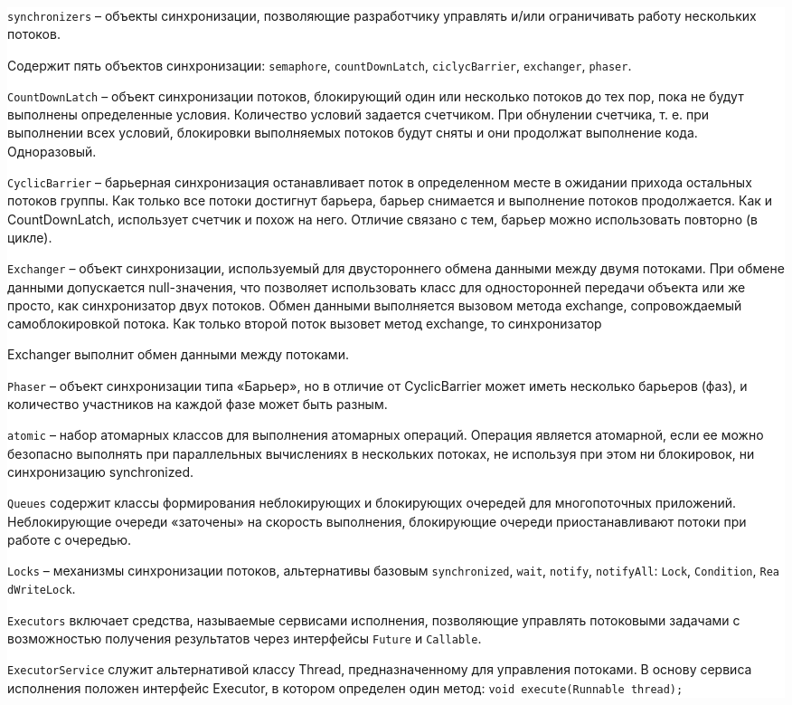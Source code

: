 `synchronizers` – объекты синхронизации, позволяющие разработчику управлять и/или ограничивать работу нескольких потоков.

Cодержит пять объектов синхронизации: `semaphore`, `countDownLatch`, `ciclycBarrier`, `exchanger`, `phaser`.

`CountDownLatch` – объект синхронизации потоков, блокирующий один или несколько потоков до тех пор, пока не будут 
выполнены определенные условия. Количество условий задается счетчиком. При обнулении счетчика, т. е. при выполнении 
всех условий, блокировки выполняемых потоков будут сняты и они продолжат выполнение кода. Одноразовый.

`CyclicBarrier` – барьерная синхронизация останавливает поток в определенном месте в ожидании прихода остальных потоков 
группы. Как только все потоки достигнут барьера, барьер снимается и выполнение потоков продолжается. Как и CountDownLatch, 
использует счетчик и похож на него. Отличие связано с тем, барьер можно использовать повторно (в цикле).

`Exchanger` – объект синхронизации, используемый для двустороннего обмена данными между двумя потоками. 
При обмене данными допускается null-значения, что позволяет использовать класс для односторонней передачи объекта или
же просто, как синхронизатор двух потоков. Обмен данными выполняется вызовом метода exchange, сопровождаемый 
самоблокировкой потока. Как только второй поток вызовет метод exchange, то синхронизатор

Exchanger выполнит обмен данными между потоками.

`Phaser` – объект синхронизации типа «Барьер», но в отличие от CyclicBarrier может иметь несколько барьеров (фаз), и 
количество участников на каждой фазе может быть разным.

`atomic` – набор атомарных классов для выполнения атомарных операций. Операция является атомарной, если ее можно 
безопасно выполнять при параллельных вычислениях в нескольких потоках, не используя при этом ни блокировок, ни 
синхронизацию synchronized.

`Queues` содержит классы формирования неблокирующих и блокирующих очередей для многопоточных приложений. 
Неблокирующие очереди «заточены» на скорость выполнения, блокирующие очереди приостанавливают потоки при работе с 
очередью.

`Locks` – механизмы синхронизации потоков, альтернативы базовым `synchronized`, `wait`, `notify`, `notifyAll`: 
`Lock`, `Condition`, `ReadWriteLock`.

`Executors` включает средства, называемые сервисами исполнения, позволяющие управлять потоковыми задачами с 
возможностью получения результатов через интерфейсы `Future` и `Callable`.

`ExecutorService` служит альтернативой классу Thread, предназначенному для управления потоками. В основу сервиса 
исполнения положен интерфейс Executor, в котором определен один метод: `void execute(Runnable thread);`

